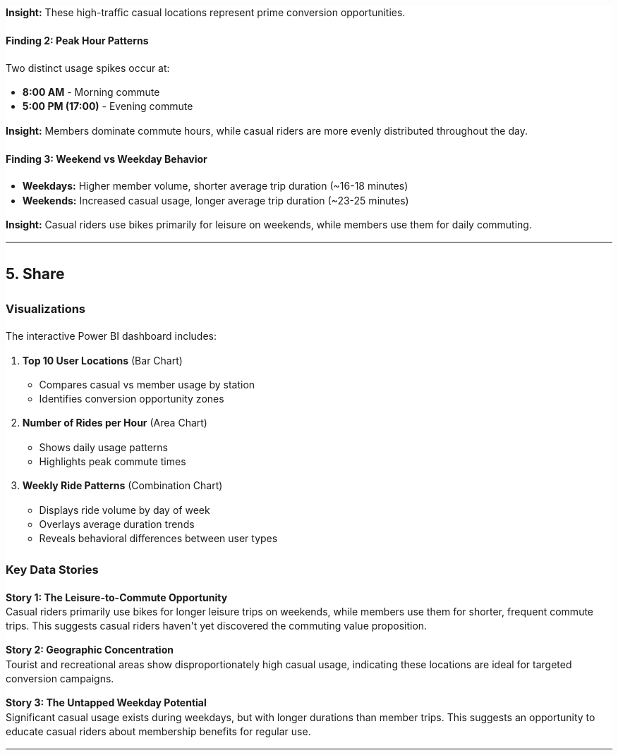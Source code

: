 **Insight:** These high-traffic casual locations represent prime conversion opportunities.

#### Finding 2: Peak Hour Patterns
Two distinct usage spikes occur at:
- **8:00 AM** - Morning commute
- **5:00 PM (17:00)** - Evening commute

**Insight:** Members dominate commute hours, while casual riders are more evenly distributed throughout the day.

#### Finding 3: Weekend vs Weekday Behavior
- **Weekdays:** Higher member volume, shorter average trip duration (~16-18 minutes)
- **Weekends:** Increased casual usage, longer average trip duration (~23-25 minutes)

**Insight:** Casual riders use bikes primarily for leisure on weekends, while members use them for daily commuting.

---

## 5. Share

### Visualizations

The interactive Power BI dashboard includes:

1. **Top 10 User Locations** (Bar Chart)
   - Compares casual vs member usage by station
   - Identifies conversion opportunity zones

2. **Number of Rides per Hour** (Area Chart)
   - Shows daily usage patterns
   - Highlights peak commute times

3. **Weekly Ride Patterns** (Combination Chart)
   - Displays ride volume by day of week
   - Overlays average duration trends
   - Reveals behavioral differences between user types

### Key Data Stories

**Story 1: The Leisure-to-Commute Opportunity**  
Casual riders primarily use bikes for longer leisure trips on weekends, while members use them for shorter, frequent commute trips. This suggests casual riders haven't yet discovered the commuting value proposition.

**Story 2: Geographic Concentration**  
Tourist and recreational areas show disproportionately high casual usage, indicating these locations are ideal for targeted conversion campaigns.

**Story 3: The Untapped Weekday Potential**  
Significant casual usage exists during weekdays, but with longer durations than member trips. This suggests an opportunity to educate casual riders about membership benefits for regular use.

---
